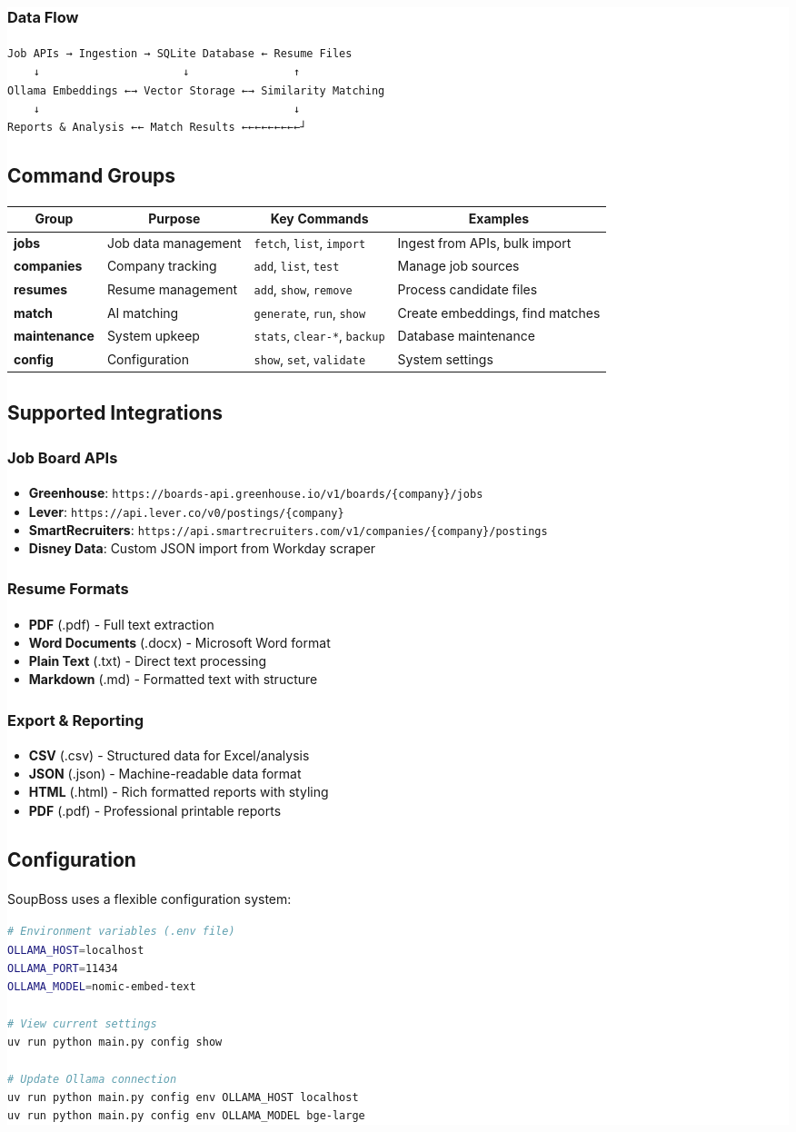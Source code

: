 ### Data Flow

```
Job APIs → Ingestion → SQLite Database ← Resume Files
    ↓                      ↓                ↑
Ollama Embeddings ←→ Vector Storage ←→ Similarity Matching
    ↓                                       ↓
Reports & Analysis ←← Match Results ←←←←←←←←←┘
```

## Command Groups

| Group | Purpose | Key Commands | Examples |
|-------|---------|--------------|----------|
| **jobs** | Job data management | `fetch`, `list`, `import` | Ingest from APIs, bulk import |
| **companies** | Company tracking | `add`, `list`, `test` | Manage job sources |
| **resumes** | Resume management | `add`, `show`, `remove` | Process candidate files |
| **match** | AI matching | `generate`, `run`, `show` | Create embeddings, find matches |
| **maintenance** | System upkeep | `stats`, `clear-*`, `backup` | Database maintenance |
| **config** | Configuration | `show`, `set`, `validate` | System settings |

## Supported Integrations

### Job Board APIs
- **Greenhouse**: `https://boards-api.greenhouse.io/v1/boards/{company}/jobs`
- **Lever**: `https://api.lever.co/v0/postings/{company}`
- **SmartRecruiters**: `https://api.smartrecruiters.com/v1/companies/{company}/postings`
- **Disney Data**: Custom JSON import from Workday scraper

### Resume Formats
- **PDF** (.pdf) - Full text extraction
- **Word Documents** (.docx) - Microsoft Word format
- **Plain Text** (.txt) - Direct text processing
- **Markdown** (.md) - Formatted text with structure

### Export & Reporting
- **CSV** (.csv) - Structured data for Excel/analysis
- **JSON** (.json) - Machine-readable data format
- **HTML** (.html) - Rich formatted reports with styling
- **PDF** (.pdf) - Professional printable reports

## Configuration

SoupBoss uses a flexible configuration system:

```bash
# Environment variables (.env file)
OLLAMA_HOST=localhost
OLLAMA_PORT=11434
OLLAMA_MODEL=nomic-embed-text

# View current settings
uv run python main.py config show

# Update Ollama connection
uv run python main.py config env OLLAMA_HOST localhost
uv run python main.py config env OLLAMA_MODEL bge-large

```